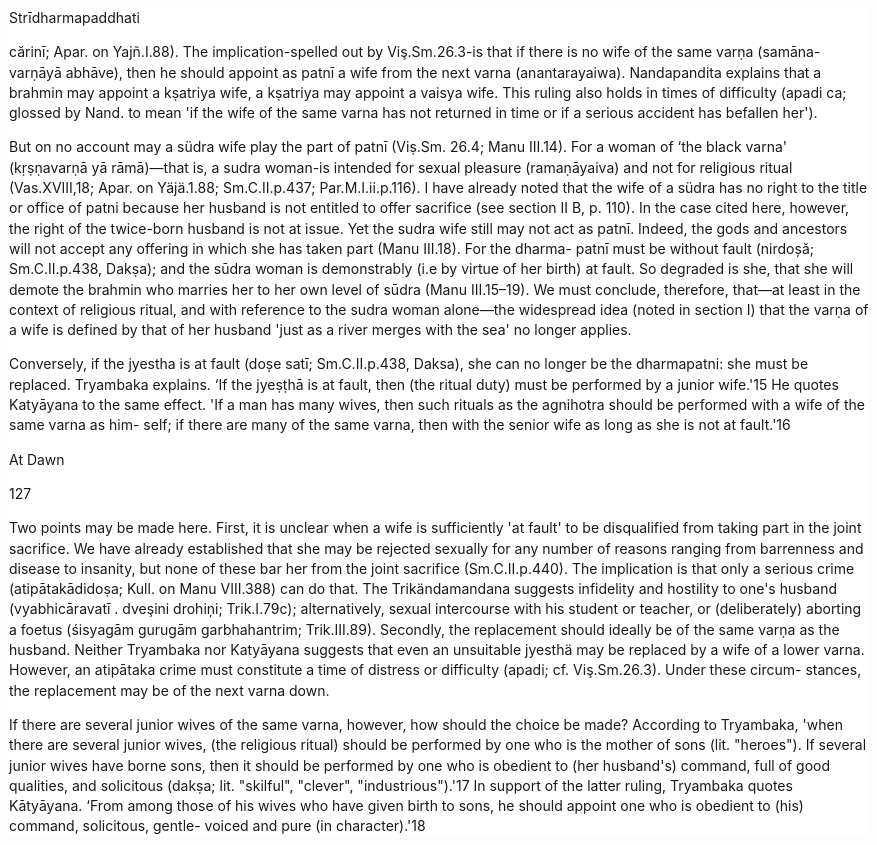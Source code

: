 Strīdharmapaddhati 

cărinī; Apar. on Yajñ.I.88). The implication-spelled out by Viş.Sm.26.3-is that if there is no wife of the same varṇa (samāna- varṇāyā abhāve), then he should appoint as patnī a wife from the next varna (anantarayaiwa). Nandapandita explains that a brahmin may appoint a kṣatriya wife, a kṣatriya may appoint a vaisya wife. This ruling also holds in times of difficulty (apadi ca; glossed by Nand. to mean 'if the wife of the same varna has not returned in time or if a serious accident has befallen her'). 

But on no account may a südra wife play the part of patnī (Viṣ.Sm. 26.4; Manu III.14). For a woman of ‘the black varna' (kṛṣṇavarṇā yā rāmā)—that is, a sudra woman-is intended for sexual pleasure (ramaṇāyaiva) and not for religious ritual (Vas.XVIII,18; Apar. on Yäjä.1.88; Sm.C.II.p.437; Par.M.I.ii.p.116). I have already noted that the wife of a südra has no right to the title or office of patni because her husband is not entitled to offer sacrifice (see section II B, p. 110). In the case cited here, however, the right of the twice-born husband is not at issue. Yet the sudra wife still may not act as patnī. Indeed, the gods and ancestors will not accept any offering in which she has taken part (Manu III.18). For the dharma- patnī must be without fault (nirdoșă; Sm.C.II.p.438, Dakṣa); and the sūdra woman is demonstrably (i.e by virtue of her birth) at fault. So degraded is she, that she will demote the brahmin who marries her to her own level of sūdra (Manu III.15–19). We must conclude, therefore, that—at least in the context of religious ritual, and with reference to the sudra woman alone—the widespread idea (noted in section I) that the varṇa of a wife is defined by that of her husband 'just as a river merges with the sea' no longer applies. 

Conversely, if the jyestha is at fault (doșe satī; Sm.C.II.p.438, Daksa), she can no longer be the dharmapatni: she must be replaced. Tryambaka explains. ‘If the jyeṣṭhā is at fault, then (the ritual duty) must be performed by a junior wife.'15 He quotes Katyāyana to the same effect. 'If a man has many wives, then such rituals as the agnihotra should be performed with a wife of the same varna as him- self; if there are many of the same varna, then with the senior wife as long as she is not at fault.'16 

[^15]: jyesthā garhitā cet kaniṣṭhayaiva kartavyam // Sdhp.8r.8. 

[^16]: tad āha kātyāyanaḥ // agnihotrādišuśrūṣām bahubhāryaḥ savarṇayā / kārayet [t]ad bahutve ca jyesthayā garhitā na cet || iti || Sdhp.8r.8–10 (Kāty.) <Sm.M.I.p.157 (suśrūṣā for 'suśrūṣām, Kāty.); Dh.kosa I.ii.p.1109 (agni- 

At Dawn 

127 

Two points may be made here. First, it is unclear when a wife is sufficiently 'at fault' to be disqualified from taking part in the joint sacrifice. We have already established that she may be rejected sexually for any number of reasons ranging from barrenness and disease to insanity, but none of these bar her from the joint sacrifice (Sm.C.II.p.440). The implication is that only a serious crime (atipātakādidoṣa; Kull. on Manu VIII.388) can do that. The Trikändamandana suggests infidelity and hostility to one's husband (vyabhicāravatī . dveşini drohiņi; Trik.I.79c); alternatively, sexual intercourse with his student or teacher, or (deliberately) aborting a foetus (śisyagām gurugām garbhahantrim; Trik.III.89). Secondly, the replacement should ideally be of the same varṇa as the husband. Neither Tryambaka nor Katyāyana suggests that even an unsuitable jyesthä may be replaced by a wife of a lower varna. However, an atipātaka crime must constitute a time of distress or difficulty (apadi; cf. Viş.Sm.26.3). Under these circum- stances, the replacement may be of the next varna down. 

If there are several junior wives of the same varna, however, how should the choice be made? According to Tryambaka, 'when there are several junior wives, (the religious ritual) should be performed by one who is the mother of sons (lit. "heroes"). If several junior wives have borne sons, then it should be performed by one who is obedient to (her husband's) command, full of good qualities, and solicitous (dakṣa; lit. "skilful", "clever", "industrious").'17 In support of the latter ruling, Tryambaka quotes Kātyāyana. ‘From among those of his wives who have given birth to sons, he should appoint one who is obedient to (his) command, solicitous, gentle- voiced and pure (in character).'18 


[^1]: tatha ca manuḥ// agnihotrasya suśruṣa samdhyopasanam eva ca/ kāryam patnyā pratidinam balikarma ca naityakam // iti // Sdhp.8r.5-6 (Manu) < Sm.M.II.p.355 (Manu). Not in Mandlik or N.S. edns. of Manu. Attrib. to Manu in the Smrtiratnākara acc. to the 1946 N.S. edn. of Manu (p.532-3). 
[^2]: samdhyākarmavasane tu svayam homo vidhiyate // Dakṣa II.28.2a. prātaḥ samdhyāvandanānantaram agnin āhavaniyādīn yathoktena vidhinā hutvā aupāsanāgnim vā // Mit. on Yājñ.1.99. 
[^3]: homasamaye patnya agner alankārādiṣuṣrūṣā kartavyā // Sdhp.8r.4–5. 
[^4]: Gazing at the ghee (äjyāvekṣaṇa) is one of several actions to be per- formed by the wife in the darsapurṇamāsa ritual; cf. Smith 1984:576–7. 
[^5]: The secondary importance of the patni and the passivity of her ritual role is exemplified in two photographs in Staal's analysis of the agnicayana ritual as performed by Nambudiri brahmins in 1975. She sits beside her husband, in a semicircle with the priests, but her head and body are bowed low behind a large umbrella so that—as antarjanam ('inside person')— she is hidden from view (Staal 1983:1, pp. 314-15, plates 45A, 45B; see also p. 383, plate 62). 
[^6]: I am indebted to Frederick M. Smith for directing me to this work and for lending me portions of his provisional translation. Cf. Smith:1984. 
[^7]: agnisusrüṣārtham agnihotragṛhe dakṣinaya dvārā patnya praveṣṭavyam // Sdhp.7v.9-10. 
[^8]: tatha ca katyāyanaḥ // dakṣinapurve dvāre // pūrvena patiḥ praviśati // dakṣinena patni // iti // Sdhp.7v.10-8r.1 (Katy.) < Käty.śr.IV.7.10,19,20 (dakṣiṇapūrvadvāre for dakṣinapūrve dvāre; pūrveṇa pravišati, v.19). 
[^9]: For a detailed description of the construction and layout of a ritual enclosure in 1975, together with diagrams and photographs, see Staal 1983: I, 244ff. 
[^10]: agnihotragṛhe tīrthenaiva samcāraḥ kartavyah // Sdhp.8r.1. 
[^11]: tatha ca bodhyāyanah // antarena cätvälotkarau yajñasya tīrtham // ā cātvāṇād] āhavaniyotkarau // tatah kartāro yajamänaḥ patni prapadyeran // visamsthite // samsthite ca samcaro 'nutkarades[at] // iti // Sdhp.8r. 1-3 (Baudh) < Baudh.I.7.15.15-19 (ca prapadyeran for prapadyeran). Cf. Baudh.Sm.I. 7.14-17 (SS). 
[^12]: visamsthite asamapte karmani samcarah praveso nirgamas cal] samsthite samapte karmani paścãd ity arthah // Sdhp.8r.3-4. 
[^13]: agniśuśrūsanam bahubhāryasya jyesthayaiva kartavyam // Sdhp.8r. 5-6. Cf. Vis.Sm.26.1. 
[^14]: tatha ca yajnavalkyaḥ // satyam anyām savarṇāyām dharmakaryam na kārayet | savarṇāsu vidhau dharm[y]e jyesthaya na vinetară // iti ¡¡ Sdhp. 8r.7-8 (Yājñ.)<Yājñ.I.88; Sm.C.II.p.437-8; Par.M.I.ii.p.115 (vinetarāḥ). 
[^17]: kanisthāsv api vīrasuvaiva kartavyam / vīrasuvo 'pi bahvyas cet tāsām madhye ājñāsampādinī gunavatī dakṣṣā ca yā tayaiva kartavyam // Sdhp.8r. 10-8v.1. 
[^18]: tatha ca kätyāyanaḥ // tathā vīrasuvām āsām ājñāsampādini ca yā/ dakṣā priyamvadā suddhā tām atra viniyojayet // Sdhp.8v.1-2 (Kāty.) < Sm.M.I.p.157 (Kāty.); Käty. Sm.19.4 (yā vā syäd virasur for tathā vīrasuvām; priyā for ca yā; Jīv.); Gobh.Sm.I.5.1 (Ān., as Jīv.); Dh.kosa I.ii.p.1109 (yā vā syäd vīrasūr āsām, Kâty.); Apar, on Yājfi.1.88 (as Dh.kośa); Par.M.I. ii.p.117 (as Dh.kosa, Katy.). 
[^19]: pratidinam ekā śuśrūṣādi kartum aśaktā cet tada dinak ramena yatha- jyaisthyam śuśrūṣām kuryāt // ekasmin dine yady ekā kṛtsnam kartum aśaktā tadā sarvās tat karma yathäjñānam vibhajya kuryuḥ // Sdhp.8v.2-4. 
[^20]: tathā ca kātyāyanaḥ // dinakrame yathākarma yathäjyaiṣṭhyam aśak- titaḥ/ vibhajya sahasā kuryur yathäjñānam aśaktitaḥ// iti// Sdhp.8v.4-6 (Katy.) < Käty.Sm. 19.5 (dinatrayena va for dinakrame yatha; svaśaktitaḥ for aśaktitaḥ; saha va for sahasă; ca sastravat for aśaktitaḥ; Jīv.); Sm.M.I. p.157 (dinakrameņa vā for dinakrame yatha; jyestham for jyaisthyam, Katy.); Gobh.Sm.II.160 (as Sm.M. except svasaktitah for aśaktitah; saha và for sahasā; asāthyavat for asaktitah; An.). Cf. Dh. kośa I.ii.p.1109; Apar. on Yājñ.1.88; Par.M.I.ii.p.117 (all attrib. to Kāty.). 
[^21]: agnyalankaranam ca parisamūhanādyantaram kartavyam // Sdhp.8v.6. 22. tatha ca bodhāyanaḥ|| sarvatra parisamihanaparyukṣaṇaparistara [na]- parişecano pasamādhānālankaranam ity ācāryah // iti // Sdhp.8v.6-7 (Baudh.) 
[^23]: dohanānantaram svayatane patnyupavesanam āhāpastambaḥ // Sdhp. 8v.8. 
[^24]: patnivad asyāgnihotram bhavati // svāyatane patny upaviśati // Sdhp. 8v.8–9 (Āp.) < Ap.śr.VI.5.1-2. Cf. note 34, below. 
[^25]: bodhāyanas tu [/] uddharaṇānantaram evopaveśanam aha//Sdhp.8v.9 26. sāyam prātar evaiṣā patny anväste// iti// Sdhp.8v.9-10 (Baudh.)< Baudh.śr.III.4.8.Cf. section II.D, p.234, note 2. 
[^27]: home tübhayoh sannidhanam mukham // Sdhp.8v.10. 
[^28]: yajamānāsannidhāne patnyāvaśyam sannihitayā bhavitavyam // Sdhp. 8v.10-9r. 1. 
[^29]: tatha ca kätyāyanaḥ || asamakṣam tu dampatyor hotavyam na rtvig- ădină /dvayor apy asamakṣam tu bhaved dhutam anarthakam // Sdhp.9r.1-2 (Kāty.)< Sm.C.II.p.424 (Kāty); Par.M.I.i.p.312 (Käty.); Gobh.Sm.III.1 (hi for tu; Ān.); Katy.Sm.20.1 (Jīv.; as Ān.). Cf. note 40. 
[^30]: niksipyägnim svadaresu parikalpya rtvijam tatha pravaset käryavan vipro na vṛthaiva ciram vaset // Sdhp.9r.2-3 (Katy.) < Sm.C.II.p.424 (vṛthaiva na for na vṛthaiva, Käty.); Par.M.I.i.p.312 (as Sm.C. except parikalpya for parikalpya'; Kāty.); Kāty.Sm.19.1 (as Sm.C. except kvacit for vaset; Jīv.); Gobh.Sm. II.156 (as Jiv. except parikalpya"; mṛṣaiva for vṛthaiva). 
[^31]: ayam ca pravāsavidhiḥ / arthärthatayā puruṣasyaivānumataḥ // patnyās tuПarthärjanābhävän na pravāsaḥ // Sdhp.9r.3-4. 
[^32]: purusasyāpi [] dhanany arjayitum yuktaḥ pravāso hy agnihotrinaḥ / dhanair hi sambhaved ijyā tīrthadyartham tu na vrajet // Sdhp.9r.4-5<Trik. 1.96b-97a. 
[^33]: yasyeṣṭidharmeṣv adikāritāsti varam gṛham gṛhadharmās ca sarve / evam grhasthāśramasamsthitasya tirthe gatiḥ purvatarair niṣiddha liiti vacanena tīrthārtham pravāsaḥ pratiṣiddhyate // Sdhp.9r.4-7. 
[^34]: patnyās tu [/] patnīvad asyāgnihotram bhavati (< Āp.sr.VI.5.1) // iti āpastambācāryaiḥagnihotre patnisambandhaniyamanāt // agnihotram vihāya kutrāpi na stheyam // Sdhp.9r.7-9 (niyamāt, ‘ruling' is corrected in the margin to niyamanāt, ‘definition'). Cf. 24. 
[^35]: agnihotra eva sarvatīrthaphalāvāpter avagamāc ca // Sdhp.9r.9–10. 36. tatha ca trikändamaṇḍanaḥ // brahmā viṣṇuḥ sivaḥ suryo goviprāḥ pitrdevatäh! agnihotragṛhe santi vratatīrthatapāmsi ca // Sdhp.9r. 10-9v.1 (Trik.) < Trik.I.97b-98a. 
[^37]: sarvāni tīrthany api cagnihotratulyāni naiveti vayam vadāmaḥ // yajñā- dhikare 'py athava nivṛtte vipras tu tīrthāni paribhramet tu // tirthe phalam yajñaphalam hi yasmāt prokṭam munīndrair amalasvabhāvaiḥ // iti // Sdhp.9v. 1–3 (Trik.) < ? Not in the anonymous commentary in Calcutta edition of Trik. 
[^38]: durato varjuyed esa samajotsavadarśanam / na gacchet tīrthayātrādi- vivāhaprekṣaṇādiṣu // Sdhp.23v.2 (Skanda) < Sk.P.III.2.7.24b-25a. 
[^39]: tīrthasnānarthinī nārī patipādodakam pibet / śankarād api viṣṇor vā patir eko 'dhikah striyah // Sdhp.23v.10-24r.1 (Skanda) < Sk.P.III.2.7.36/caiva for näri; visnoḥ patir evadhikah for visnor va patir eko 'dhikah). 
[^40]: ayam ca patnīsambandhaniyama aupāsane 'pi tulyah // dvayor apy asamakṣam tu bhaved dhutam anarthakam iti pūrvoktakātyāyanavacanasya sādhāranatvāt // Sdhp.9v.3-5. Cf. note 29. 